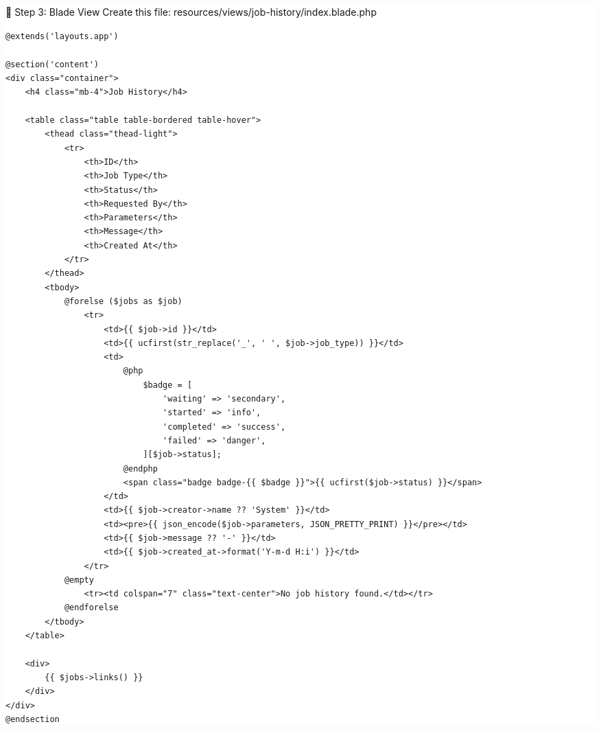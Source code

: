 ```php

```




🔹 Step 3: Blade View
Create this file: resources/views/job-history/index.blade.php

```blade
@extends('layouts.app')

@section('content')
<div class="container">
    <h4 class="mb-4">Job History</h4>

    <table class="table table-bordered table-hover">
        <thead class="thead-light">
            <tr>
                <th>ID</th>
                <th>Job Type</th>
                <th>Status</th>
                <th>Requested By</th>
                <th>Parameters</th>
                <th>Message</th>
                <th>Created At</th>
            </tr>
        </thead>
        <tbody>
            @forelse ($jobs as $job)
                <tr>
                    <td>{{ $job->id }}</td>
                    <td>{{ ucfirst(str_replace('_', ' ', $job->job_type)) }}</td>
                    <td>
                        @php
                            $badge = [
                                'waiting' => 'secondary',
                                'started' => 'info',
                                'completed' => 'success',
                                'failed' => 'danger',
                            ][$job->status];
                        @endphp
                        <span class="badge badge-{{ $badge }}">{{ ucfirst($job->status) }}</span>
                    </td>
                    <td>{{ $job->creator->name ?? 'System' }}</td>
                    <td><pre>{{ json_encode($job->parameters, JSON_PRETTY_PRINT) }}</pre></td>
                    <td>{{ $job->message ?? '-' }}</td>
                    <td>{{ $job->created_at->format('Y-m-d H:i') }}</td>
                </tr>
            @empty
                <tr><td colspan="7" class="text-center">No job history found.</td></tr>
            @endforelse
        </tbody>
    </table>

    <div>
        {{ $jobs->links() }}
    </div>
</div>
@endsection

```
